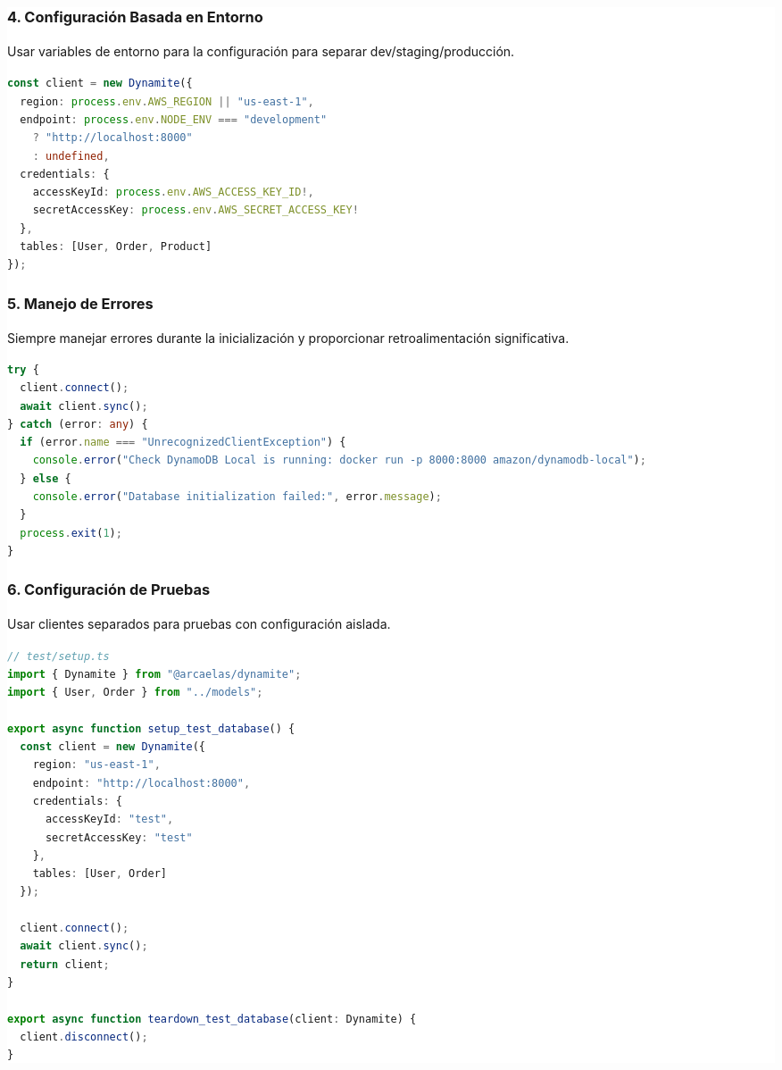 ### 4. Configuración Basada en Entorno

Usar variables de entorno para la configuración para separar dev/staging/producción.

```typescript
const client = new Dynamite({
  region: process.env.AWS_REGION || "us-east-1",
  endpoint: process.env.NODE_ENV === "development"
    ? "http://localhost:8000"
    : undefined,
  credentials: {
    accessKeyId: process.env.AWS_ACCESS_KEY_ID!,
    secretAccessKey: process.env.AWS_SECRET_ACCESS_KEY!
  },
  tables: [User, Order, Product]
});
```

### 5. Manejo de Errores

Siempre manejar errores durante la inicialización y proporcionar retroalimentación significativa.

```typescript
try {
  client.connect();
  await client.sync();
} catch (error: any) {
  if (error.name === "UnrecognizedClientException") {
    console.error("Check DynamoDB Local is running: docker run -p 8000:8000 amazon/dynamodb-local");
  } else {
    console.error("Database initialization failed:", error.message);
  }
  process.exit(1);
}
```

### 6. Configuración de Pruebas

Usar clientes separados para pruebas con configuración aislada.

```typescript
// test/setup.ts
import { Dynamite } from "@arcaelas/dynamite";
import { User, Order } from "../models";

export async function setup_test_database() {
  const client = new Dynamite({
    region: "us-east-1",
    endpoint: "http://localhost:8000",
    credentials: {
      accessKeyId: "test",
      secretAccessKey: "test"
    },
    tables: [User, Order]
  });

  client.connect();
  await client.sync();
  return client;
}

export async function teardown_test_database(client: Dynamite) {
  client.disconnect();
}
```
